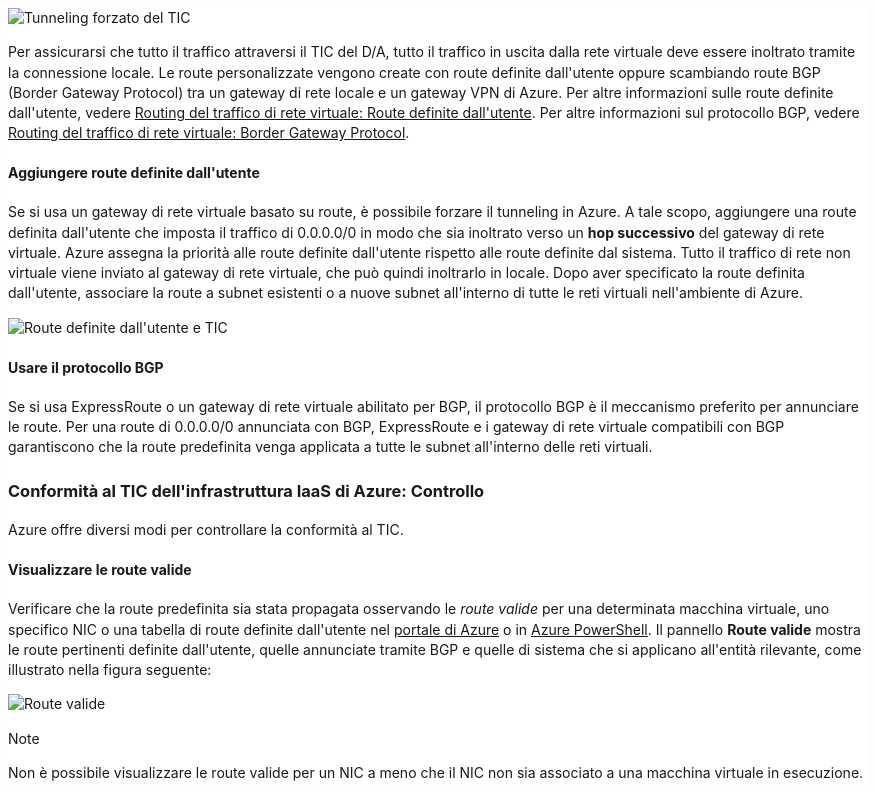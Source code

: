 ![Tunneling forzato del TIC](media/tic-diagram-c.png)

Per assicurarsi che tutto il traffico attraversi il TIC del D/A, tutto il traffico in uscita dalla rete virtuale deve essere inoltrato tramite la connessione locale. Le route personalizzate vengono create con route definite dall'utente oppure scambiando route BGP (Border Gateway Protocol) tra un gateway di rete locale e un gateway VPN di Azure. Per altre informazioni sulle route definite dall'utente, vedere [Routing del traffico di rete virtuale: Route definite dall'utente](https://docs.microsoft.com/azure/virtual-network/virtual-networks-udr-overview#user-defined). Per altre informazioni sul protocollo BGP, vedere [Routing del traffico di rete virtuale: Border Gateway Protocol](https://docs.microsoft.com/azure/virtual-network/virtual-networks-udr-overview#border-gateway-protocol).

#### <a name="add-user-defined-routes"></a>Aggiungere route definite dall'utente

Se si usa un gateway di rete virtuale basato su route, è possibile forzare il tunneling in Azure. A tale scopo, aggiungere una route definita dall'utente che imposta il traffico di 0.0.0.0/0 in modo che sia inoltrato verso un **hop successivo** del gateway di rete virtuale. Azure assegna la priorità alle route definite dall'utente rispetto alle route definite dal sistema. Tutto il traffico di rete non virtuale viene inviato al gateway di rete virtuale, che può quindi inoltrarlo in locale. Dopo aver specificato la route definita dall'utente, associare la route a subnet esistenti o a nuove subnet all'interno di tutte le reti virtuali nell'ambiente di Azure.

![Route definite dall'utente e TIC](media/tic-diagram-d.png)

#### <a name="use-the-border-gateway-protocol"></a>Usare il protocollo BGP

Se si usa ExpressRoute o un gateway di rete virtuale abilitato per BGP, il protocollo BGP è il meccanismo preferito per annunciare le route. Per una route di 0.0.0.0/0 annunciata con BGP, ExpressRoute e i gateway di rete virtuale compatibili con BGP garantiscono che la route predefinita venga applicata a tutte le subnet all'interno delle reti virtuali.

### <a name="azure-iaas-tic-compliance-auditing"></a>Conformità al TIC dell'infrastruttura IaaS di Azure: Controllo

Azure offre diversi modi per controllare la conformità al TIC.

#### <a name="view-effective-routes"></a>Visualizzare le route valide

Verificare che la route predefinita sia stata propagata osservando le _route valide_ per una determinata macchina virtuale, uno specifico NIC o una tabella di route definite dall'utente nel [portale di Azure](https://docs.microsoft.com/azure/virtual-network/virtual-network-routes-troubleshoot-portal#diagnose-using-azure-portal) o in [Azure PowerShell](https://docs.microsoft.com/azure/virtual-network/virtual-network-routes-troubleshoot-powershell#diagnose-using-powershell). Il pannello **Route valide** mostra le route pertinenti definite dall'utente, quelle annunciate tramite BGP e quelle di sistema che si applicano all'entità rilevante, come illustrato nella figura seguente:

![Route valide](media/tic-screen-1.png)

> [!NOTE]
> Non è possibile visualizzare le route valide per un NIC a meno che il NIC non sia associato a una macchina virtuale in esecuzione.
